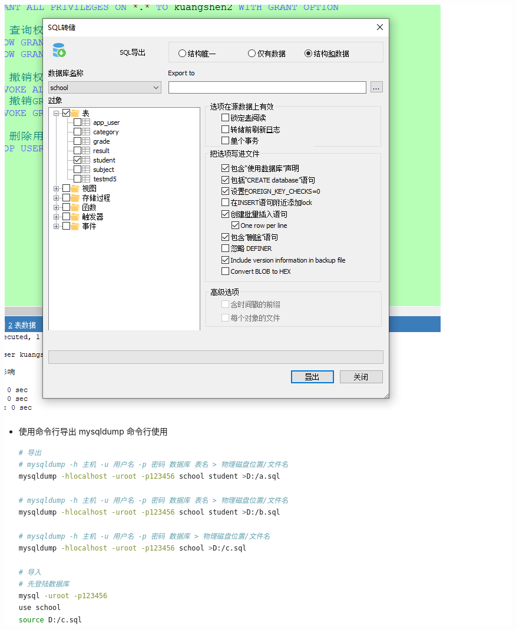   ![image-20210313093117727](MySql笔记.assets/image-20210313093117727.png)

- 使用命令行导出 mysqldump 命令行使用

  ~~~bash
  # 导出
  # mysqldump -h 主机 -u 用户名 -p 密码 数据库 表名 > 物理磁盘位置/文件名
  mysqldump -hlocalhost -uroot -p123456 school student >D:/a.sql
  
  # mysqldump -h 主机 -u 用户名 -p 密码 数据库 表名 > 物理磁盘位置/文件名
  mysqldump -hlocalhost -uroot -p123456 school student >D:/b.sql
  
  # mysqldump -h 主机 -u 用户名 -p 密码 数据库 > 物理磁盘位置/文件名
  mysqldump -hlocalhost -uroot -p123456 school >D:/c.sql
  
  # 导入
  # 先登陆数据库
  mysql -uroot -p123456
  use school
  source D:/c.sql
  ~~~
